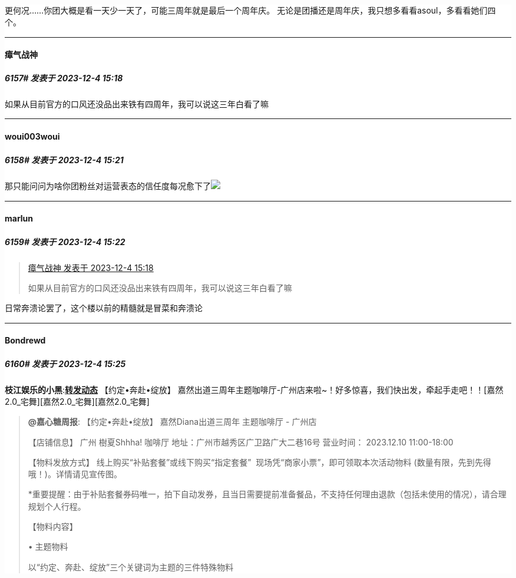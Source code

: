 更何况……你团大概是看一天少一天了，可能三周年就是最后一个周年庆。
无论是团播还是周年庆，我只想多看看asoul，多看看她们四个。

*****

####  瘴气战神  
##### 6157#       发表于 2023-12-4 15:18

如果从目前官方的口风还没品出来铁有四周年，我可以说这三年白看了嘛

*****

####  woui003woui  
##### 6158#       发表于 2023-12-4 15:21

那只能问问为啥你团粉丝对运营表态的信任度每况愈下了<img src="https://static.saraba1st.com/image/smiley/face2017/067.png" referrerpolicy="no-referrer">

*****

####  marlun  
##### 6159#       发表于 2023-12-4 15:22

<blockquote><a href="httphttps://bbs.saraba1st.com/2b/forum.php?mod=redirect&amp;goto=findpost&amp;pid=63220248&amp;ptid=2158429" target="_blank">瘴气战神 发表于 2023-12-4 15:18</a>

如果从目前官方的口风还没品出来铁有四周年，我可以说这三年白看了嘛</blockquote>
日常奔溃论罢了，这个楼以前的精髓就是冒菜和奔溃论


*****

####  Bondrewd  
##### 6160#       发表于 2023-12-4 15:25

<strong>枝江娱乐的小黑</strong>:<strong>[转发动态](https://t.bilibili.com/871175317925920818)</strong>
【约定•奔赴•绽放】 嘉然出道三周年主题咖啡厅-广州店来啦~！好多惊喜，我们快出发，牵起手走吧！！[嘉然2.0_宅舞][嘉然2.0_宅舞][嘉然2.0_宅舞]<blockquote><strong>@嘉心糖周报</strong>: 【约定•奔赴•绽放】
嘉然Diana出道三周年
主题咖啡厅 - 广州店

【店铺信息】
广州 樹夏Shhha! 咖啡厅
地址：广州市越秀区广卫路广大二巷16号
营业时间： 2023.12.10 11:00-18:00

【物料发放方式】
线上购买“补贴套餐”或线下购买“指定套餐”  现场凭“商家小票”，即可领取本次活动物料
(数量有限，先到先得哦！)。详情请见宣传图。

*重要提醒：由于补贴套餐券码唯一，拍下自动发券，且当日需要提前准备餐品，不支持任何理由退款（包括未使用的情况），请合理规划个人行程。

【物料内容】

• 主题物料

以“约定、奔赴、绽放”三个关键词为主题的三件特殊物料
